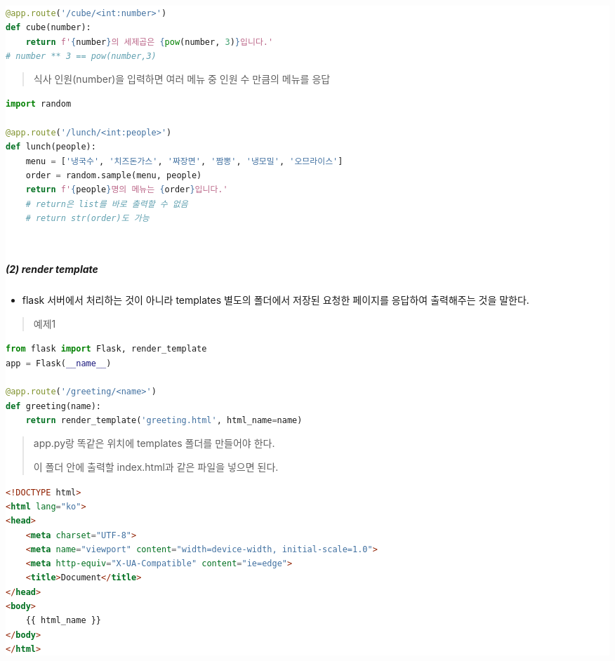 ```python
@app.route('/cube/<int:number>')
def cube(number):
    return f'{number}의 세제곱은 {pow(number, 3)}입니다.'
# number ** 3 == pow(number,3)
```

> 식사 인원(number)을 입력하면 여러 메뉴 중 인원 수 만큼의 메뉴를 응답

```python
import random

@app.route('/lunch/<int:people>')
def lunch(people):
    menu = ['냉국수', '치즈돈가스', '짜장면', '짬뽕', '냉모밀', '오므라이스']
    order = random.sample(menu, people)
    return f'{people}명의 메뉴는 {order}입니다.'
    # return은 list를 바로 출력할 수 없음
    # return str(order)도 가능
```

<br>

##### (2) render template

- flask 서버에서 처리하는 것이 아니라 templates 별도의 폴더에서 저장된 요청한 페이지를 응답하여 출력해주는 것을 말한다.

> 예제1

```python
from flask import Flask, render_template
app = Flask(__name__)

@app.route('/greeting/<name>')
def greeting(name):
    return render_template('greeting.html', html_name=name)
```

> app.py랑 똑같은 위치에 templates 폴더를 만들어야 한다.
>
> 이 폴더 안에 출력할 index.html과 같은 파일을 넣으면 된다.

```html
<!DOCTYPE html>
<html lang="ko">
<head>
    <meta charset="UTF-8">
    <meta name="viewport" content="width=device-width, initial-scale=1.0">
    <meta http-equiv="X-UA-Compatible" content="ie=edge">
    <title>Document</title>
</head>
<body>
    {{ html_name }}
</body>
</html>
```

